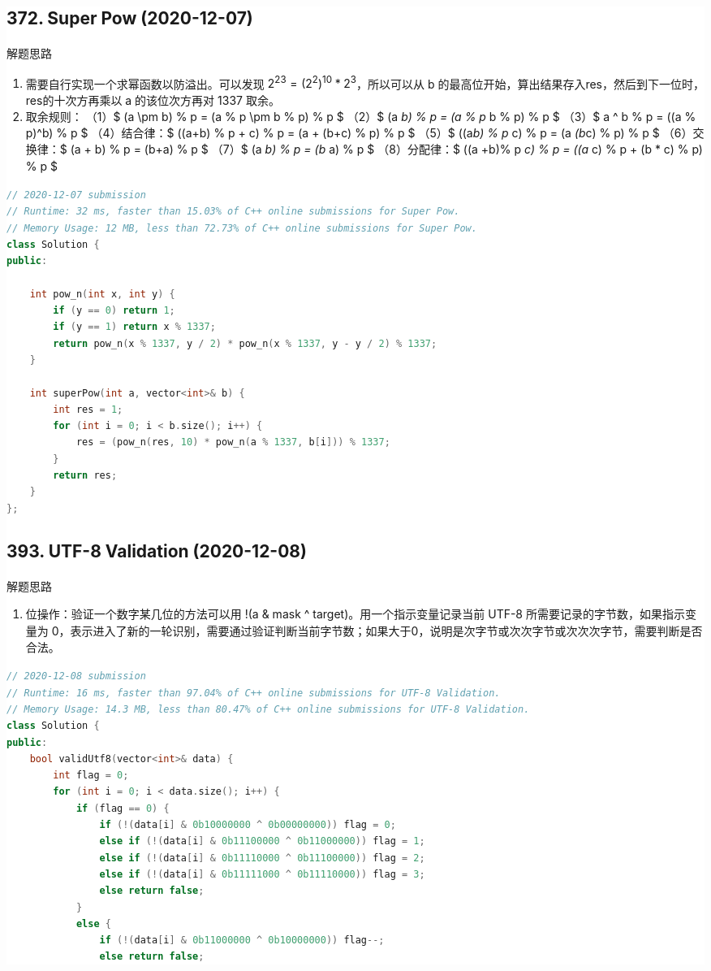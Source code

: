 ## 372. Super Pow (2020-12-07)

解题思路

1. 需要自行实现一个求幂函数以防溢出。可以发现 $2^{23} = (2^{2})^{10} * 2^{3}$，所以可以从 b 的最高位开始，算出结果存入res，然后到下一位时，res的十次方再乘以 a 的该位次方再对 1337 取余。
2. 取余规则：
    （1）$ (a \pm b) \% p = (a \% p \pm b \% p) \% p $
    （2）$ (a *b) \% p = (a \% p* b \% p) \% p $
    （3）$ a ^ b \% p = ((a \% p)^b) \% p $
    （4）结合律：$ ((a+b) \% p + c) \% p = (a + (b+c) \% p) \% p $
    （5）$ ((a*b) \% p* c) \% p = (a *(b*c) \% p) \% p $
    （6）交换律：$ (a + b) \% p = (b+a) \% p $
    （7）$ (a *b) \% p = (b* a) \% p $
    （8）分配律：$ ((a +b)\% p *c) \% p = ((a* c) \% p + (b * c) \% p) \% p $

```C++
// 2020-12-07 submission
// Runtime: 32 ms, faster than 15.03% of C++ online submissions for Super Pow.
// Memory Usage: 12 MB, less than 72.73% of C++ online submissions for Super Pow.
class Solution {
public:

    int pow_n(int x, int y) {
        if (y == 0) return 1;
        if (y == 1) return x % 1337;
        return pow_n(x % 1337, y / 2) * pow_n(x % 1337, y - y / 2) % 1337;
    }

    int superPow(int a, vector<int>& b) {
        int res = 1;
        for (int i = 0; i < b.size(); i++) {
            res = (pow_n(res, 10) * pow_n(a % 1337, b[i])) % 1337;
        }
        return res;
    }
};
```

## 393. UTF-8 Validation (2020-12-08)

解题思路

1. 位操作：验证一个数字某几位的方法可以用 !(a & mask ^ target)。用一个指示变量记录当前 UTF-8 所需要记录的字节数，如果指示变量为 0，表示进入了新的一轮识别，需要通过验证判断当前字节数；如果大于0，说明是次字节或次次字节或次次次字节，需要判断是否合法。

```C++
// 2020-12-08 submission
// Runtime: 16 ms, faster than 97.04% of C++ online submissions for UTF-8 Validation.
// Memory Usage: 14.3 MB, less than 80.47% of C++ online submissions for UTF-8 Validation.
class Solution {
public:
    bool validUtf8(vector<int>& data) {
        int flag = 0;
        for (int i = 0; i < data.size(); i++) {
            if (flag == 0) {
                if (!(data[i] & 0b10000000 ^ 0b00000000)) flag = 0;
                else if (!(data[i] & 0b11100000 ^ 0b11000000)) flag = 1;
                else if (!(data[i] & 0b11110000 ^ 0b11100000)) flag = 2;
                else if (!(data[i] & 0b11111000 ^ 0b11110000)) flag = 3;
                else return false;
            } 
            else {
                if (!(data[i] & 0b11000000 ^ 0b10000000)) flag--;
                else return false;
```
